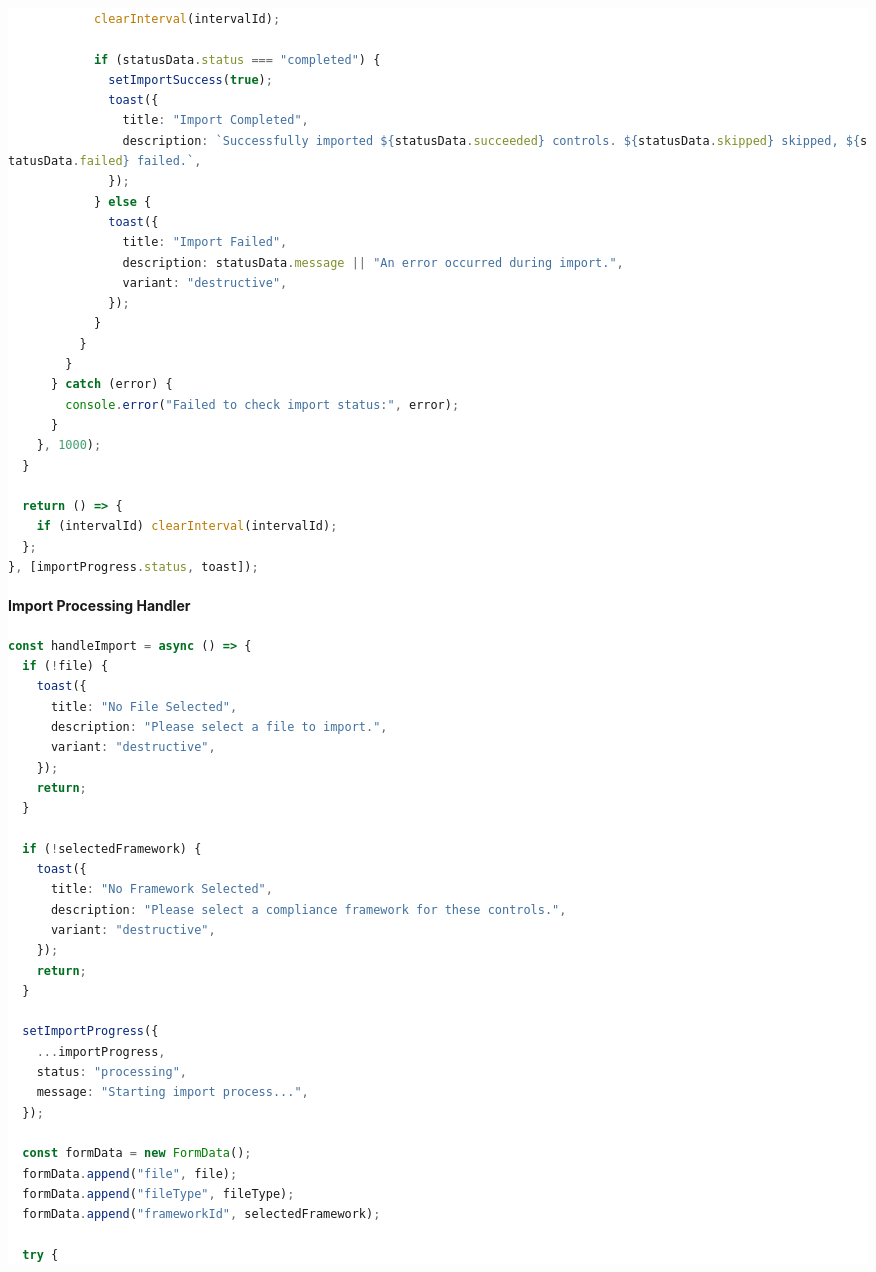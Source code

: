```typescript
            clearInterval(intervalId);
            
            if (statusData.status === "completed") {
              setImportSuccess(true);
              toast({
                title: "Import Completed",
                description: `Successfully imported ${statusData.succeeded} controls. ${statusData.skipped} skipped, ${statusData.failed} failed.`,
              });
            } else {
              toast({
                title: "Import Failed",
                description: statusData.message || "An error occurred during import.",
                variant: "destructive",
              });
            }
          }
        }
      } catch (error) {
        console.error("Failed to check import status:", error);
      }
    }, 1000);
  }
  
  return () => {
    if (intervalId) clearInterval(intervalId);
  };
}, [importProgress.status, toast]);
```

#### Import Processing Handler
```typescript
const handleImport = async () => {
  if (!file) {
    toast({
      title: "No File Selected",
      description: "Please select a file to import.",
      variant: "destructive",
    });
    return;
  }

  if (!selectedFramework) {
    toast({
      title: "No Framework Selected", 
      description: "Please select a compliance framework for these controls.",
      variant: "destructive",
    });
    return;
  }

  setImportProgress({
    ...importProgress,
    status: "processing",
    message: "Starting import process...",
  });

  const formData = new FormData();
  formData.append("file", file);
  formData.append("fileType", fileType);
  formData.append("frameworkId", selectedFramework);

  try {
```